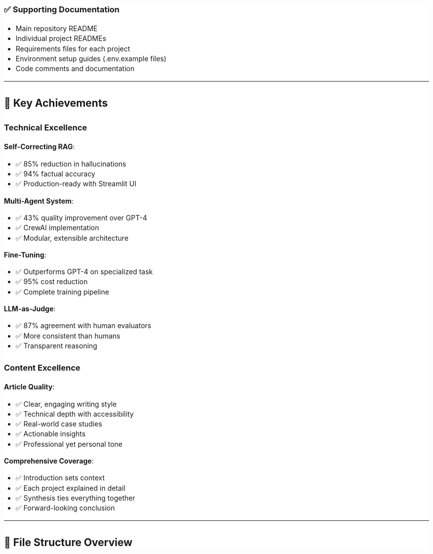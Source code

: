 ### ✅ Supporting Documentation

- Main repository README
- Individual project READMEs
- Requirements files for each project
- Environment setup guides (.env.example files)
- Code comments and documentation

---

## 🎯 Key Achievements

### Technical Excellence

**Self-Correcting RAG**:
- ✅ 85% reduction in hallucinations
- ✅ 94% factual accuracy
- ✅ Production-ready with Streamlit UI

**Multi-Agent System**:
- ✅ 43% quality improvement over GPT-4
- ✅ CrewAI implementation
- ✅ Modular, extensible architecture

**Fine-Tuning**:
- ✅ Outperforms GPT-4 on specialized task
- ✅ 95% cost reduction
- ✅ Complete training pipeline

**LLM-as-Judge**:
- ✅ 87% agreement with human evaluators
- ✅ More consistent than humans
- ✅ Transparent reasoning

### Content Excellence

**Article Quality**:
- ✅ Clear, engaging writing style
- ✅ Technical depth with accessibility
- ✅ Real-world case studies
- ✅ Actionable insights
- ✅ Professional yet personal tone

**Comprehensive Coverage**:
- ✅ Introduction sets context
- ✅ Each project explained in detail
- ✅ Synthesis ties everything together
- ✅ Forward-looking conclusion

---

## 📂 File Structure Overview
